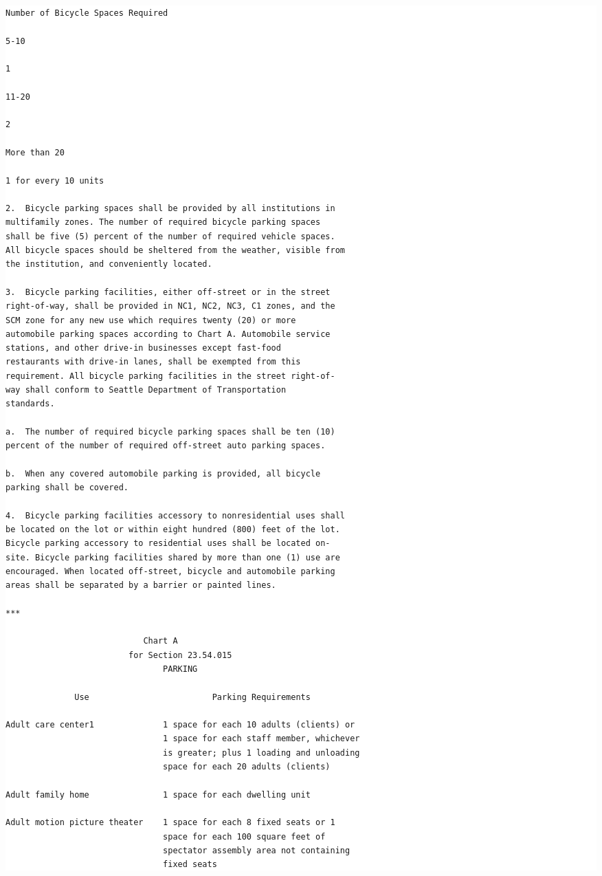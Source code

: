     Number of Bicycle Spaces Required  
  
    5-10  
  
    1  
  
    11-20  
  
    2  
  
    More than 20  
  
    1 for every 10 units  
  
    2.  Bicycle parking spaces shall be provided by all institutions in  
    multifamily zones. The number of required bicycle parking spaces  
    shall be five (5) percent of the number of required vehicle spaces.  
    All bicycle spaces should be sheltered from the weather, visible from  
    the institution, and conveniently located.  
  
    3.  Bicycle parking facilities, either off-street or in the street  
    right-of-way, shall be provided in NC1, NC2, NC3, C1 zones, and the  
    SCM zone for any new use which requires twenty (20) or more  
    automobile parking spaces according to Chart A. Automobile service  
    stations, and other drive-in businesses except fast-food  
    restaurants with drive-in lanes, shall be exempted from this  
    requirement. All bicycle parking facilities in the street right-of-  
    way shall conform to Seattle Department of Transportation  
    standards.  
  
    a.  The number of required bicycle parking spaces shall be ten (10)  
    percent of the number of required off-street auto parking spaces.  
  
    b.  When any covered automobile parking is provided, all bicycle  
    parking shall be covered.  
  
    4.  Bicycle parking facilities accessory to nonresidential uses shall  
    be located on the lot or within eight hundred (800) feet of the lot.  
    Bicycle parking accessory to residential uses shall be located on-  
    site. Bicycle parking facilities shared by more than one (1) use are  
    encouraged. When located off-street, bicycle and automobile parking  
    areas shall be separated by a barrier or painted lines.  
  
    ***  
  
                                Chart A  
                             for Section 23.54.015  
                                    PARKING  
  
                  Use                         Parking Requirements  
  
    Adult care center1              1 space for each 10 adults (clients) or  
                                    1 space for each staff member, whichever  
                                    is greater; plus 1 loading and unloading  
                                    space for each 20 adults (clients)  
  
    Adult family home               1 space for each dwelling unit  
  
    Adult motion picture theater    1 space for each 8 fixed seats or 1  
                                    space for each 100 square feet of  
                                    spectator assembly area not containing  
                                    fixed seats  
  